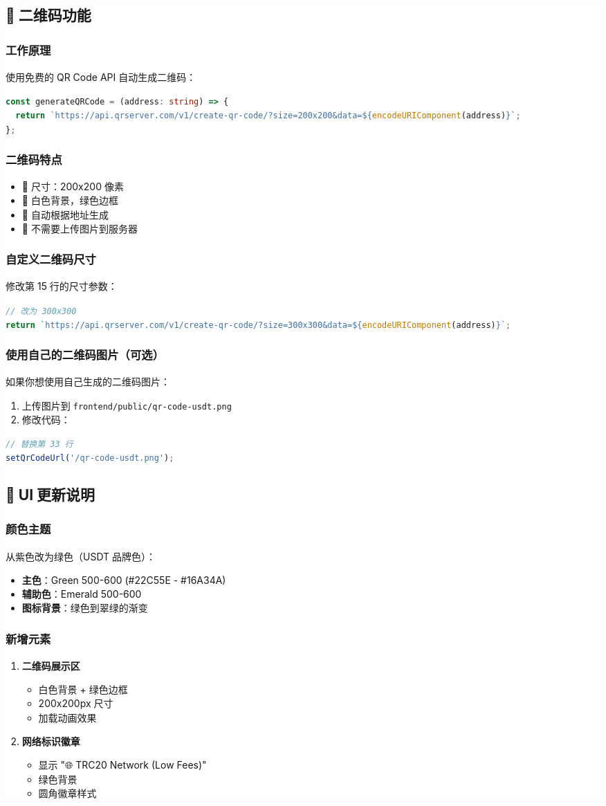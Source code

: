 ## 📱 二维码功能

### 工作原理
使用免费的 QR Code API 自动生成二维码：
```typescript
const generateQRCode = (address: string) => {
  return `https://api.qrserver.com/v1/create-qr-code/?size=200x200&data=${encodeURIComponent(address)}`;
};
```

### 二维码特点
- 📏 尺寸：200x200 像素
- 🎨 白色背景，绿色边框
- 🔄 自动根据地址生成
- 💾 不需要上传图片到服务器

### 自定义二维码尺寸
修改第 15 行的尺寸参数：
```typescript
// 改为 300x300
return `https://api.qrserver.com/v1/create-qr-code/?size=300x300&data=${encodeURIComponent(address)}`;
```

### 使用自己的二维码图片（可选）
如果你想使用自己生成的二维码图片：

1. 上传图片到 `frontend/public/qr-code-usdt.png`
2. 修改代码：
```typescript
// 替换第 33 行
setQrCodeUrl('/qr-code-usdt.png');
```

## 🎨 UI 更新说明

### 颜色主题
从紫色改为绿色（USDT 品牌色）：
- **主色**：Green 500-600 (#22C55E - #16A34A)
- **辅助色**：Emerald 500-600
- **图标背景**：绿色到翠绿的渐变

### 新增元素
1. **二维码展示区**
   - 白色背景 + 绿色边框
   - 200x200px 尺寸
   - 加载动画效果

2. **网络标识徽章**
   - 显示 "🌐 TRC20 Network (Low Fees)"
   - 绿色背景
   - 圆角徽章样式
